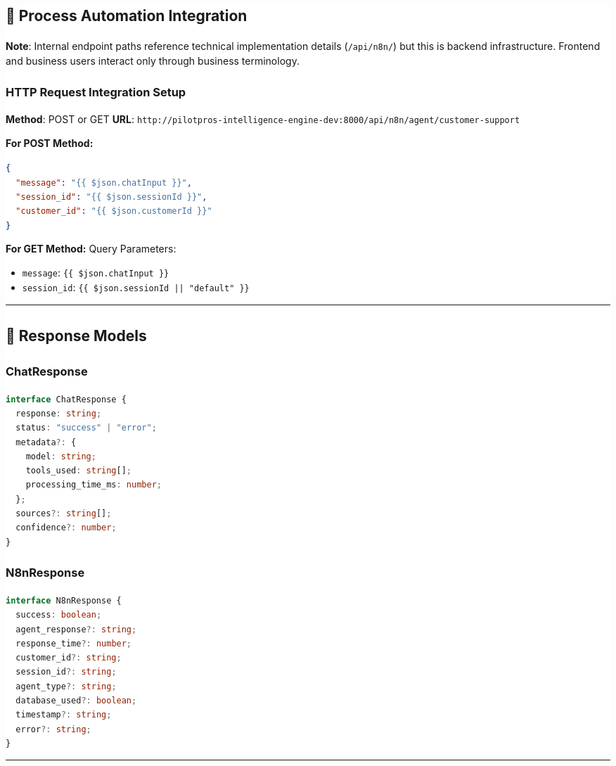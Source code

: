 
## 🔄 Process Automation Integration

**Note**: Internal endpoint paths reference technical implementation details (`/api/n8n/`) but this is backend infrastructure. Frontend and business users interact only through business terminology.

### HTTP Request Integration Setup

**Method**: POST or GET
**URL**: `http://pilotpros-intelligence-engine-dev:8000/api/n8n/agent/customer-support`

**For POST Method:**
```json
{
  "message": "{{ $json.chatInput }}",
  "session_id": "{{ $json.sessionId }}",
  "customer_id": "{{ $json.customerId }}"
}
```

**For GET Method:**
Query Parameters:
- `message`: `{{ $json.chatInput }}`
- `session_id`: `{{ $json.sessionId || "default" }}`

---

## 🎯 Response Models

### ChatResponse
```typescript
interface ChatResponse {
  response: string;
  status: "success" | "error";
  metadata?: {
    model: string;
    tools_used: string[];
    processing_time_ms: number;
  };
  sources?: string[];
  confidence?: number;
}
```

### N8nResponse
```typescript
interface N8nResponse {
  success: boolean;
  agent_response?: string;
  response_time?: number;
  customer_id?: string;
  session_id?: string;
  agent_type?: string;
  database_used?: boolean;
  timestamp?: string;
  error?: string;
}
```

---